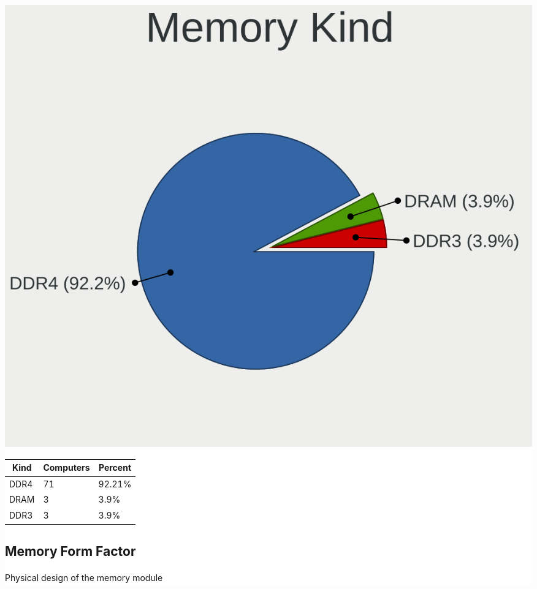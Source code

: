 ![Memory Kind](./All/images/pie_chart/memory_kind.svg)


| Kind | Computers | Percent |
|------|-----------|---------|
| DDR4 | 71        | 92.21%  |
| DRAM | 3         | 3.9%    |
| DDR3 | 3         | 3.9%    |

Memory Form Factor
------------------

Physical design of the memory module
